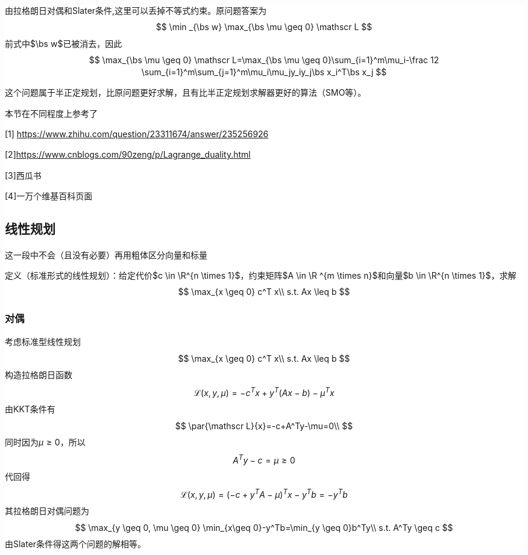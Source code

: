 由拉格朗日对偶和Slater条件,这里可以丢掉不等式约束。原问题答案为
$$
\min _{\bs w} \max_{\bs \mu \geq 0} \mathscr L
$$
前式中$\bs w$已被消去，因此
$$
\max_{\bs \mu \geq 0} \mathscr L=\max_{\bs \mu \geq 0}\sum_{i=1}^m\mu_i-\frac 12 \sum_{i=1}^m\sum_{j=1}^m\mu_i\mu_jy_iy_j\bs x_i^T\bs x_j
$$

这个问题属于半正定规划，比原问题更好求解，且有比半正定规划求解器更好的算法（SMO等）。



本节在不同程度上参考了

[1] https://www.zhihu.com/question/23311674/answer/235256926

[2]https://www.cnblogs.com/90zeng/p/Lagrange_duality.html

[3]西瓜书

[4]一万个维基百科页面

## 线性规划

这一段中不会（且没有必要）再用粗体区分向量和标量

定义（标准形式的线性规划）：给定代价$c \in \R^{n \times 1}$，约束矩阵$A \in \R ^{m \times n}$和向量$b \in \R^{n \times 1}$，求解
$$
\max_{x \geq 0} c^T x\\
s.t. Ax \leq b
$$

### 对偶

考虑标准型线性规划
$$
\max_{x \geq 0} c^T x\\
s.t. Ax \leq b
$$
构造拉格朗日函数
$$
\mathscr L(x, y, \mu)=-c^Tx+y^T(Ax-b)-\mu^Tx
$$
由KKT条件有
$$
\par{\mathscr L}{x}=-c+A^Ty-\mu=0\\
$$
同时因为$\mu \geq 0$，所以
$$
A^Ty-c=\mu\geq 0
$$
代回得
$$
\mathscr L(x,y,\mu)=(-c+y^TA-\mu)^Tx-y^Tb=-y^Tb
$$
其拉格朗日对偶问题为
$$
\max_{y \geq 0, \mu \geq 0} \min_{x\geq 0}-y^Tb=\min_{y \geq 0}b^Ty\\
s.t. A^Ty \geq c
$$
由Slater条件得这两个问题的解相等。
